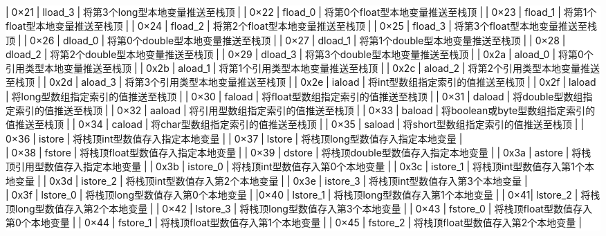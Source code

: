 | 0×21 | lload_3 | 将第3个long型本地变量推送至栈顶 |
| 0×22 | fload_0 | 将第0个float型本地变量推送至栈顶 |
| 0×23 | fload_1 | 将第1个float型本地变量推送至栈顶 |
| 0×24 | fload_2 | 将第2个float型本地变量推送至栈顶 |
| 0×25 | fload_3 | 将第3个float型本地变量推送至栈顶 |
| 0×26 | dload_0 | 将第0个double型本地变量推送至栈顶 |
| 0×27 | dload_1 | 将第1个double型本地变量推送至栈顶 |
| 0×28 | dload_2 | 将第2个double型本地变量推送至栈顶 |
| 0×29 | dload_3 | 将第3个double型本地变量推送至栈顶 |
| 0x2a | aload_0 | 将第0个引用类型本地变量推送至栈顶 |
| 0x2b | aload_1 | 将第1个引用类型本地变量推送至栈顶 |
| 0x2c | aload_2 | 将第2个引用类型本地变量推送至栈顶 |
| 0x2d | aload_3 | 将第3个引用类型本地变量推送至栈顶 |
| 0x2e | iaload | 将int型数组指定索引的值推送至栈顶 |
| 0x2f | laload | 将long型数组指定索引的值推送至栈顶 |
| 0×30 | faload | 将float型数组指定索引的值推送至栈顶 |
| 0×31 | daload | 将double型数组指定索引的值推送至栈顶 |
| 0×32 | aaload | 将引用型数组指定索引的值推送至栈顶 |
| 0×33 | baload | 将boolean或byte型数组指定索引的值推送至栈顶 |
| 0×34 | caload | 将char型数组指定索引的值推送至栈顶 |
| 0×35 | saload | 将short型数组指定索引的值推送至栈顶 |
| 0×36 | 	istore | 将栈顶int型数值存入指定本地变量 |
| 0×37 | lstore | 将栈顶long型数值存入指定本地变量 |		
| 0×38 | fstore | 将栈顶float型数值存入指定本地变量 |
| 0×39 | dstore | 将栈顶double型数值存入指定本地变量 |
| 0x3a | astore | 将栈顶引用型数值存入指定本地变量 |
| 0x3b | istore_0 | 将栈顶int型数值存入第0个本地变量 |
| 0x3c | istore_1 | 将栈顶int型数值存入第1个本地变量 |
| 0x3d | istore_2 | 将栈顶int型数值存入第2个本地变量 |
| 0x3e | istore_3 | 将栈顶int型数值存入第3个本地变量 |		
| 0x3f | lstore_0 | 将栈顶long型数值存入第0个本地变量 |
|0×40 | lstore_1 | 将栈顶long型数值存入第1个本地变量 |
| 0×41| lstore_2 | 将栈顶long型数值存入第2个本地变量 |
| 0×42 | lstore_3 | 将栈顶long型数值存入第3个本地变量 |
| 0×43 | fstore_0 | 将栈顶float型数值存入第0个本地变量 |
| 0×44 | fstore_1 | 将栈顶float型数值存入第1个本地变量 |
| 0×45 | fstore_2 | 将栈顶float型数值存入第2个本地变量 |